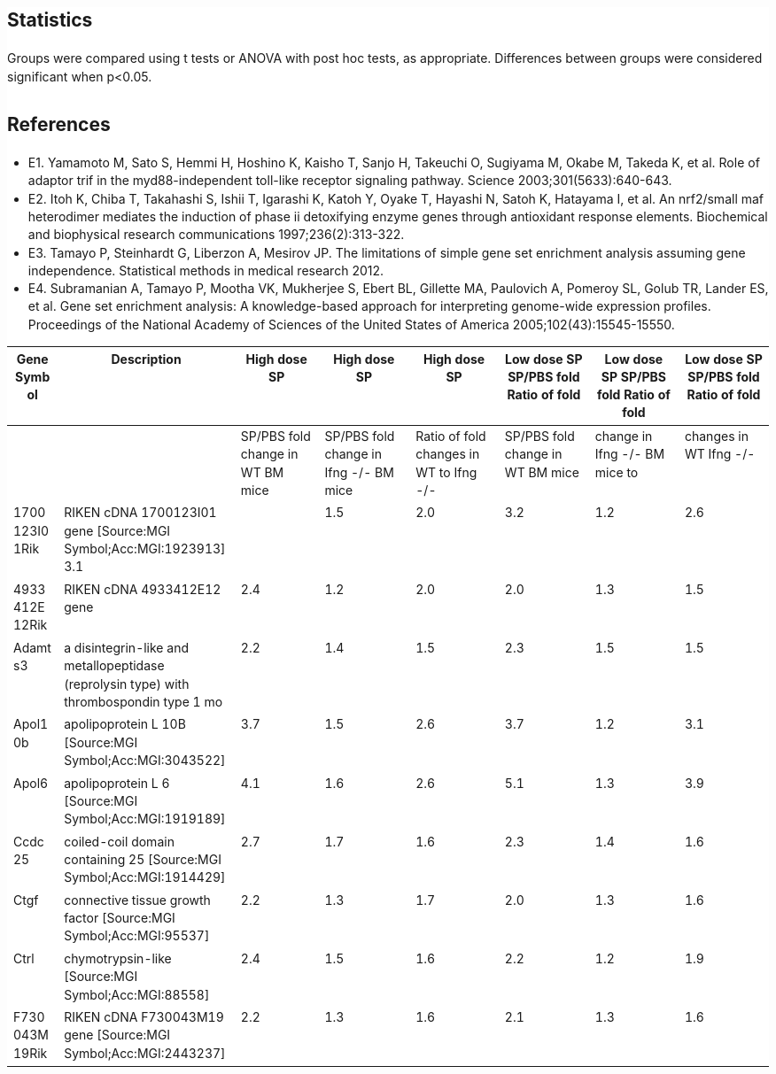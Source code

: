 ## Statistics

Groups were compared using t tests or ANOVA with post hoc tests, as appropriate. Differences between groups were considered significant when p&lt;0.05.

## References

- E1. Yamamoto M, Sato S, Hemmi H, Hoshino K, Kaisho T, Sanjo H, Takeuchi O, Sugiyama M, Okabe M, Takeda K, et al. Role of adaptor trif in the myd88-independent toll-like receptor signaling pathway. Science 2003;301(5633):640-643.
- E2. Itoh K, Chiba T, Takahashi S, Ishii T, Igarashi K, Katoh Y, Oyake T, Hayashi N, Satoh K, Hatayama I, et al. An nrf2/small maf heterodimer mediates the induction of phase ii detoxifying enzyme genes through antioxidant response elements. Biochemical and biophysical research communications 1997;236(2):313-322.
- E3. Tamayo P, Steinhardt G, Liberzon A, Mesirov JP. The limitations of simple gene set enrichment analysis assuming gene independence. Statistical methods in medical research 2012.
- E4. Subramanian A, Tamayo P, Mootha VK, Mukherjee S, Ebert BL, Gillette MA, Paulovich A, Pomeroy SL, Golub TR, Lander ES, et al. Gene set enrichment analysis: A knowledge-based approach for interpreting genome-wide expression profiles. Proceedings of the National Academy of Sciences of the United States of America 2005;102(43):15545-15550.

| Gene Symbol   | Description                                                                                         | High dose SP                         | High dose SP                                | High dose SP                                  | Low dose SP  SP/PBS  fold  Ratio of  fold   | Low dose SP  SP/PBS  fold  Ratio of  fold   | Low dose SP  SP/PBS  fold  Ratio of  fold   |
|---------------|-----------------------------------------------------------------------------------------------------|--------------------------------------|---------------------------------------------|-----------------------------------------------|---------------------------------------------|---------------------------------------------|---------------------------------------------|
|               |                                                                                                     | SP/PBS  fold  change  in WT  BM mice | SP/PBS  fold  change  in  Ifng -/- BM  mice | Ratio of  fold  changes  in  WT  to  Ifng -/- | SP/PBS  fold  change  in WT  BM mice        | change  in  Ifng -/- BM mice    to          | changes  in  WT  Ifng -/-                   |
| 1700123I01Rik | RIKEN cDNA 1700123I01  gene [Source:MGI  Symbol;Acc:MGI:1923913]  3.1                               |                                      | 1.5                                         | 2.0                                           | 3.2                                         | 1.2                                         | 2.6                                         |
| 4933412E12Rik | RIKEN cDNA  4933412E12 gene                                                                         | 2.4                                  | 1.2                                         | 2.0                                           | 2.0                                         | 1.3                                         | 1.5                                         |
| Adamts3       | a disintegrin-like and  metallopeptidase  (reprolysin type) with  thrombospondin type 1 mo          | 2.2                                  | 1.4                                         | 1.5                                           | 2.3                                         | 1.5                                         | 1.5                                         |
| Apol10b       | apolipoprotein L 10B  [Source:MGI  Symbol;Acc:MGI:3043522]                                          | 3.7                                  | 1.5                                         | 2.6                                           | 3.7                                         | 1.2                                         | 3.1                                         |
| Apol6         | apolipoprotein L 6  [Source:MGI  Symbol;Acc:MGI:1919189]                                            | 4.1                                  | 1.6                                         | 2.6                                           | 5.1                                         | 1.3                                         | 3.9                                         |
| Ccdc25        | coiled-coil domain  containing 25 [Source:MGI  Symbol;Acc:MGI:1914429]                              | 2.7                                  | 1.7                                         | 1.6                                           | 2.3                                         | 1.4                                         | 1.6                                         |
| Ctgf          | connective tissue growth  factor [Source:MGI  Symbol;Acc:MGI:95537]                                 | 2.2                                  | 1.3                                         | 1.7                                           | 2.0                                         | 1.3                                         | 1.6                                         |
| Ctrl          | chymotrypsin-like  [Source:MGI  Symbol;Acc:MGI:88558]                                               | 2.4                                  | 1.5                                         | 1.6                                           | 2.2                                         | 1.2                                         | 1.9                                         |
| F730043M19Rik | RIKEN cDNA  F730043M19 gene  [Source:MGI  Symbol;Acc:MGI:2443237]                                   | 2.2                                  | 1.3                                         | 1.6                                           | 2.1                                         | 1.3                                         | 1.6                                         |